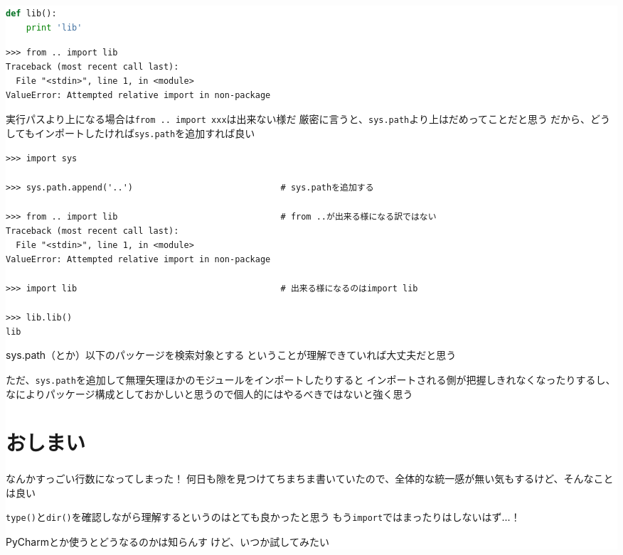 ```Python:../lib.py
def lib():
    print 'lib'
```

```Python:REPL
>>> from .. import lib
Traceback (most recent call last):
  File "<stdin>", line 1, in <module>
ValueError: Attempted relative import in non-package
```

実行パスより上になる場合は`from .. import xxx`は出来ない様だ
厳密に言うと、`sys.path`より上はだめってことだと思う
だから、どうしてもインポートしたければ`sys.path`を追加すれば良い

```Python:REPL
>>> import sys

>>> sys.path.append('..')                             # sys.pathを追加する

>>> from .. import lib                                # from ..が出来る様になる訳ではない
Traceback (most recent call last):
  File "<stdin>", line 1, in <module>
ValueError: Attempted relative import in non-package

>>> import lib                                        # 出来る様になるのはimport lib

>>> lib.lib()
lib
```

sys.path（とか）以下のパッケージを検索対象とする
ということが理解できていれば大丈夫だと思う

ただ、`sys.path`を追加して無理矢理ほかのモジュールをインポートしたりすると
インポートされる側が把握しきれなくなったりするし、
なによりパッケージ構成としておかしいと思うので個人的にはやるべきではないと強く思う

# おしまい
なんかすっごい行数になってしまった！
何日も隙を見つけてちまちま書いていたので、全体的な統一感が無い気もするけど、そんなことは良い

`type()`と`dir()`を確認しながら理解するというのはとても良かったと思う
もう`import`ではまったりはしないはず...！

PyCharmとか使うとどうなるのかは知らんす
けど、いつか試してみたい
